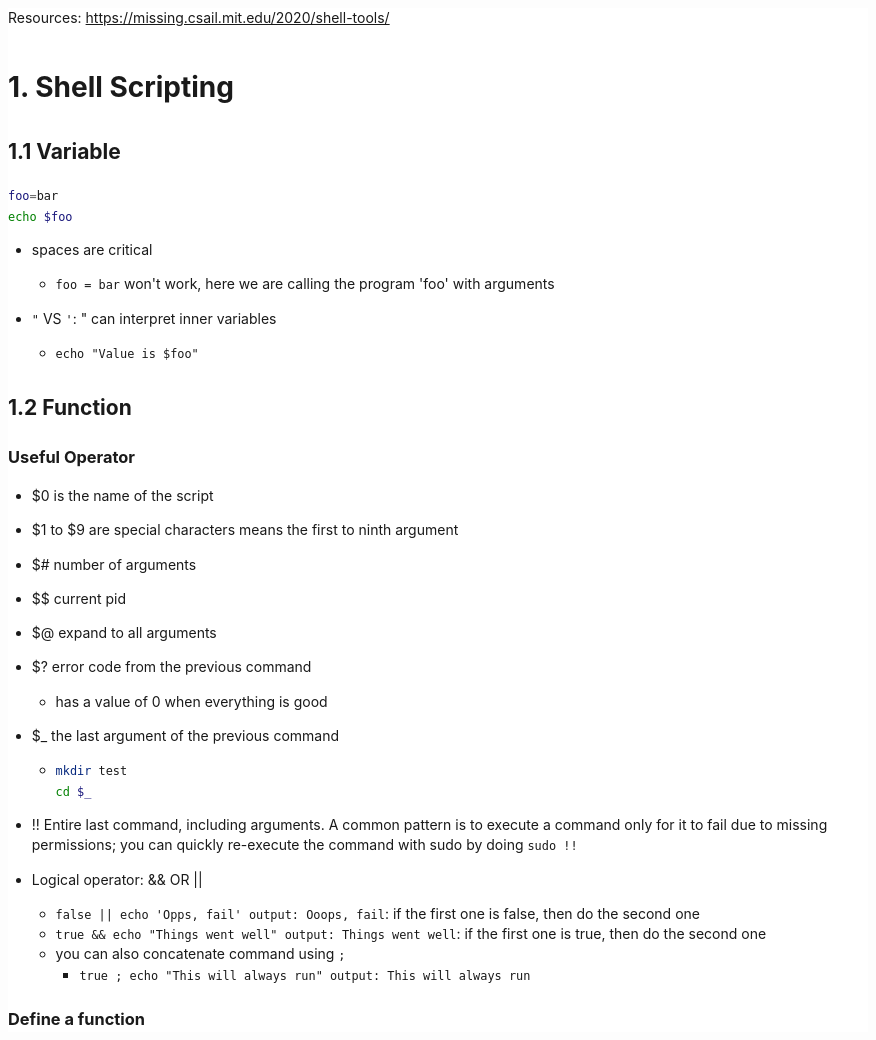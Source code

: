 Resources: https://missing.csail.mit.edu/2020/shell-tools/

# 1. Shell Scripting

## 1.1 Variable

```bash
foo=bar
echo $foo
```

- spaces are critical
  - `foo = bar` won't work, here we are calling the program 'foo' with arguments

- `"` VS `'`: " can interpret inner variables
  - `echo "Value is $foo"`

## 1.2 Function

### Useful Operator

- $0 is the name of the script

- $1 to \$9 are special characters means the first to ninth argument

- $# number of arguments

- \$$ current pid

- $@ expand to all arguments

- $? error code from the previous command

  - has a value of 0 when everything is good

- $_  the last argument of the previous command

  - ```bash
    mkdir test
    cd $_
    ```

- !! Entire last command, including arguments. A common pattern is to execute a command only for it to fail due to missing permissions; you can quickly re-execute the command with sudo by doing `sudo !!`

- Logical operator: && OR ||
  - `false || echo 'Opps, fail' output: Ooops, fail`: if the first one is false, then do the second one
  - `true && echo "Things went well" output: Things went well`: if the first one is true, then do the second one
  - you can also concatenate command using `;`
    - `true ; echo "This will always run" output: This will always run`

### Define a function
